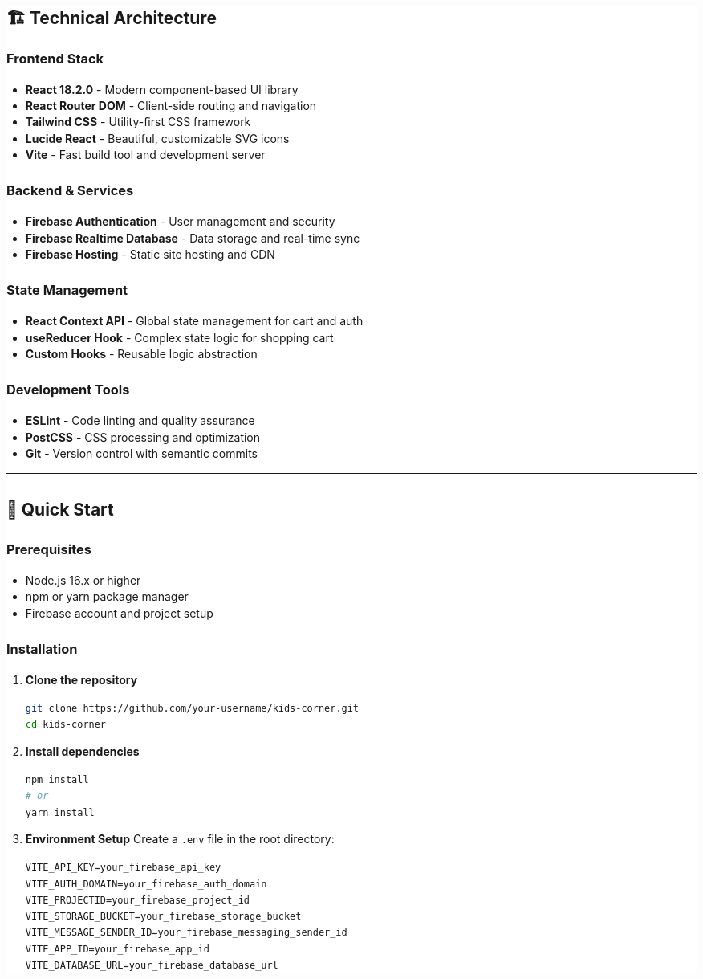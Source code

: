
## 🏗️ **Technical Architecture**

### **Frontend Stack**
- **React 18.2.0** - Modern component-based UI library
- **React Router DOM** - Client-side routing and navigation
- **Tailwind CSS** - Utility-first CSS framework
- **Lucide React** - Beautiful, customizable SVG icons
- **Vite** - Fast build tool and development server

### **Backend & Services**
- **Firebase Authentication** - User management and security
- **Firebase Realtime Database** - Data storage and real-time sync
- **Firebase Hosting** - Static site hosting and CDN

### **State Management**
- **React Context API** - Global state management for cart and auth
- **useReducer Hook** - Complex state logic for shopping cart
- **Custom Hooks** - Reusable logic abstraction

### **Development Tools**
- **ESLint** - Code linting and quality assurance
- **PostCSS** - CSS processing and optimization
- **Git** - Version control with semantic commits

---

## 🚀 **Quick Start**

### **Prerequisites**
- Node.js 16.x or higher
- npm or yarn package manager
- Firebase account and project setup

### **Installation**

1. **Clone the repository**
   ```bash
   git clone https://github.com/your-username/kids-corner.git
   cd kids-corner
   ```

2. **Install dependencies**
   ```bash
   npm install
   # or
   yarn install
   ```

3. **Environment Setup**
   Create a `.env` file in the root directory:
   ```env
   VITE_API_KEY=your_firebase_api_key
   VITE_AUTH_DOMAIN=your_firebase_auth_domain
   VITE_PROJECTID=your_firebase_project_id
   VITE_STORAGE_BUCKET=your_firebase_storage_bucket
   VITE_MESSAGE_SENDER_ID=your_firebase_messaging_sender_id
   VITE_APP_ID=your_firebase_app_id
   VITE_DATABASE_URL=your_firebase_database_url
   ```
